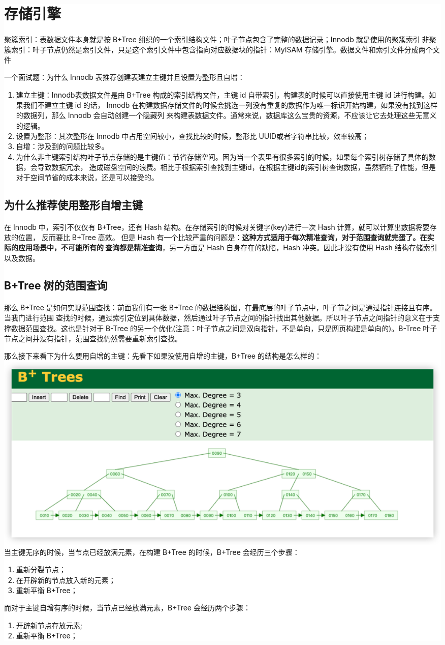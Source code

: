 # 存储引擎
聚簇索引：表数据文件本身就是按 B+Tree 组织的一个索引结构文件；叶子节点包含了完整的数据记录；Innodb 就是使用的聚簇索引
非聚簇索引：叶子节点仍然是索引文件，只是这个索引文件中包含指向对应数据块的指针：MyISAM 存储引擎。数据文件和索引文件分成两个文件

一个面试题：为什么 Innodb 表推荐创建表建立主键并且设置为整形且自增：
1. 建立主键：Innodb表数据文件是由 B+Tree 构成的索引结构文件，主键 id 自带索引，构建表的时候可以直接使用主键 id 进行构建。如果我们不建立主键 id 的话，
Innodb 在构建数据存储文件的时候会挑选一列没有重复的数据作为唯一标识开始构建，如果没有找到这样的数据列，那么 Innodb 会自动创建一个隐藏列
来构建表数据文件。通常来说，数据库这么宝贵的资源，不应该让它去处理这些无意义的逻辑。
2. 设置为整形：其次整形在 Innodb 中占用空间较小，查找比较的时候，整形比 UUID或者字符串比较，效率较高；
3. 自增：涉及到的问题比较多。
4. 为什么非主键索引结构叶子节点存储的是主键值：节省存储空间。因为当一个表里有很多索引的时候，如果每个索引树存储了具体的数据，会导致数据冗余，
造成磁盘空间的浪费。相比于根据索引查找到主键id，在根据主键id的索引树查询数据，虽然牺牲了性能，但是对于空间节省的成本来说，还是可以接受的。
## 为什么推荐使用整形自增主键
在 Innodb 中，索引不仅仅有 B+Tree，还有 Hash 结构。在存储索引的时候对关键字(key)进行一次 Hash 计算，就可以计算出数据将要存放的位置，
反而要比 B+Tree 高效。 但是 Hash 有一个比较严重的问题是：**这种方式适用于每次精准查询，对于范围查询就完蛋了。在实际的应用场景中，不可能所有的
查询都是精准查询**，另一方面是 Hash 自身存在的缺陷，Hash 冲突。因此才没有使用 Hash 结构存储索引以及数据。

## B+Tree 树的范围查询
那么 B+Tree 是如何实现范围查找：前面我们有一张 B+Tree 的数据结构图，在最底层的叶子节点中，叶子节之间是通过指针连接且有序。当我门进行范围
查找的时候，通过索引定位到具体数据，然后通过叶子节点之间的指针找出其他数据。所以叶子节点之间指针的意义在于支撑数据范围查找。这也是针对于 B-Tree
的另一个优化(注意：叶子节点之间是双向指针，不是单向，只是网页构建是单向的)。B-Tree 叶子节点之间并没有指针，范围查找仍然需要重新索引查找。

那么接下来看下为什么要用自增的主键：先看下如果没使用自增的主键，B+Tree 的结构是怎么样的：
![7.B+Tree 主键无序](../photo/7.B+Tree主键无序.png)
当主键无序的时候，当节点已经放满元素，在构建 B+Tree 的时候，B+Tree 会经历三个步骤：
1. 重新分裂节点；
2. 在开辟新的节点放入新的元素；
3. 重新平衡 B+Tree；

而对于主键自增有序的时候，当节点已经放满元素，B+Tree 会经历两个步骤：
1. 开辟新节点存放元素;
2. 重新平衡 B+Tree；
